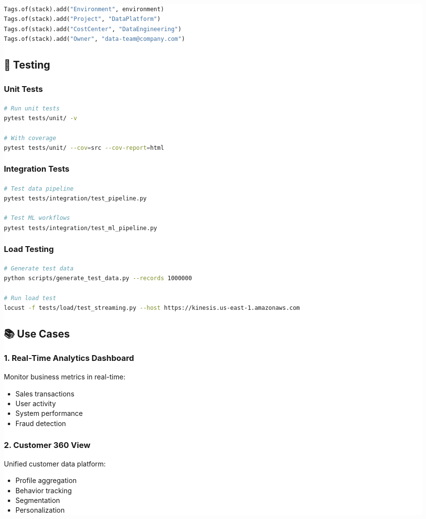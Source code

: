 ```python
Tags.of(stack).add("Environment", environment)
Tags.of(stack).add("Project", "DataPlatform")
Tags.of(stack).add("CostCenter", "DataEngineering")
Tags.of(stack).add("Owner", "data-team@company.com")
```

## 🧪 Testing

### Unit Tests

```bash
# Run unit tests
pytest tests/unit/ -v

# With coverage
pytest tests/unit/ --cov=src --cov-report=html
```

### Integration Tests

```bash
# Test data pipeline
pytest tests/integration/test_pipeline.py

# Test ML workflows
pytest tests/integration/test_ml_pipeline.py
```

### Load Testing

```bash
# Generate test data
python scripts/generate_test_data.py --records 1000000

# Run load test
locust -f tests/load/test_streaming.py --host https://kinesis.us-east-1.amazonaws.com
```

## 📚 Use Cases

### 1. Real-Time Analytics Dashboard

Monitor business metrics in real-time:
- Sales transactions
- User activity
- System performance
- Fraud detection

### 2. Customer 360 View

Unified customer data platform:
- Profile aggregation
- Behavior tracking
- Segmentation
- Personalization
